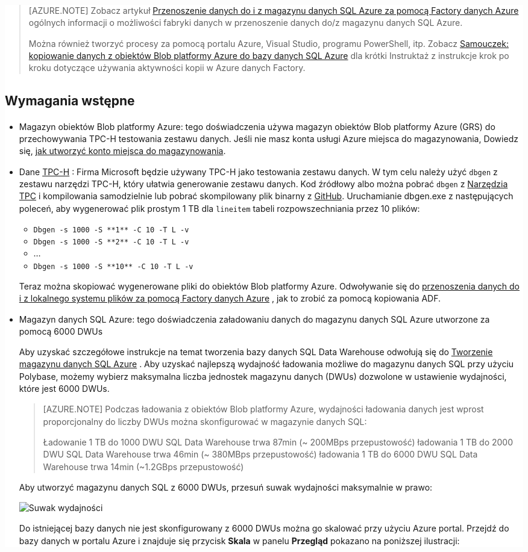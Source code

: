 > [AZURE.NOTE] Zobacz artykuł [Przenoszenie danych do i z magazynu danych SQL Azure za pomocą Factory danych Azure](data-factory-azure-sql-data-warehouse-connector.md) ogólnych informacji o możliwości fabryki danych w przenoszenie danych do/z magazynu danych SQL Azure. 
> 
> Można również tworzyć procesy za pomocą portalu Azure, Visual Studio, programu PowerShell, itp. Zobacz [Samouczek: kopiowanie danych z obiektów Blob platformy Azure do bazy danych SQL Azure](data-factory-copy-data-from-azure-blob-storage-to-sql-database.md) dla krótki Instruktaż z instrukcje krok po kroku dotyczące używania aktywności kopii w Azure danych Factory.  

## <a name="prerequisites"></a>Wymagania wstępne
- Magazyn obiektów Blob platformy Azure: tego doświadczenia używa magazyn obiektów Blob platformy Azure (GRS) do przechowywania TPC-H testowania zestawu danych.  Jeśli nie masz konta usługi Azure miejsca do magazynowania, Dowiedz się, [jak utworzyć konto miejsca do magazynowania](../storage/storage-create-storage-account.md#create-a-storage-account).
- Dane [TPC-H](http://www.tpc.org/tpch/) : Firma Microsoft będzie używany TPC-H jako testowania zestawu danych.  W tym celu należy użyć `dbgen` z zestawu narzędzi TPC-H, który ułatwia generowanie zestawu danych.  Kod źródłowy albo można pobrać `dbgen` z [Narzędzia TPC](http://www.tpc.org/tpc_documents_current_versions/current_specifications.asp) i kompilowania samodzielnie lub pobrać skompilowany plik binarny z [GitHub](https://github.com/Azure/Azure-DataFactory/tree/master/Samples/TPCHTools).  Uruchamianie dbgen.exe z następujących poleceń, aby wygenerować plik prostym 1 TB dla `lineitem` tabeli rozpowszechniania przez 10 plików:
    - `Dbgen -s 1000 -S **1** -C 10 -T L -v`
    - `Dbgen -s 1000 -S **2** -C 10 -T L -v`
    - …
    - `Dbgen -s 1000 -S **10** -C 10 -T L -v` 

    Teraz można skopiować wygenerowane pliki do obiektów Blob platformy Azure.  Odwoływanie się do [przenoszenia danych do i z lokalnego systemu plików za pomocą Factory danych Azure](data-factory-onprem-file-system-connector.md) , jak to zrobić za pomocą kopiowania ADF.   
- Magazyn danych SQL Azure: tego doświadczenia załadowaniu danych do magazynu danych SQL Azure utworzone za pomocą 6000 DWUs

    Aby uzyskać szczegółowe instrukcje na temat tworzenia bazy danych SQL Data Warehouse odwołują się do [Tworzenie magazynu danych SQL Azure](../sql-data-warehouse/sql-data-warehouse-get-started-provision/) .  Aby uzyskać najlepszą wydajność ładowania możliwe do magazynu danych SQL przy użyciu Polybase, możemy wybierz maksymalna liczba jednostek magazynu danych (DWUs) dozwolone w ustawienie wydajności, które jest 6000 DWUs.

    > [AZURE.NOTE] 
    > Podczas ładowania z obiektów Blob platformy Azure, wydajności ładowania danych jest wprost proporcjonalny do liczby DWUs można skonfigurować w magazynie danych SQL:
    > 
    > Ładowanie 1 TB do 1000 DWU SQL Data Warehouse trwa 87min (~ 200MBps przepustowość) ładowania 1 TB do 2000 DWU SQL Data Warehouse trwa 46min (~ 380MBps przepustowość) ładowania 1 TB do 6000 DWU SQL Data Warehouse trwa 14min (~1.2GBps przepustowość) 

    Aby utworzyć magazynu danych SQL z 6000 DWUs, przesuń suwak wydajności maksymalnie w prawo:

    ![Suwak wydajności](media/data-factory-load-sql-data-warehouse/performance-slider.png)

    Do istniejącej bazy danych nie jest skonfigurowany z 6000 DWUs można go skalować przy użyciu Azure portal.  Przejdź do bazy danych w portalu Azure i znajduje się przycisk **Skala** w panelu **Przegląd** pokazano na poniższej ilustracji:
